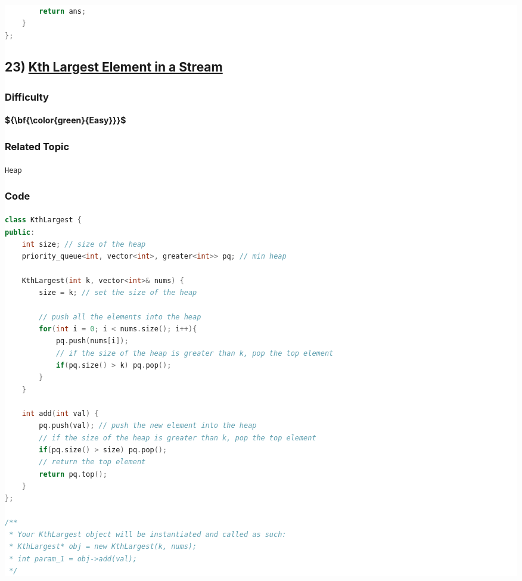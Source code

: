 ```cpp
        return ans;
    }
};
```

## 23) [Kth Largest Element in a Stream](https://leetcode.com/problems/kth-largest-element-in-a-stream/)

### Difficulty

**${\bf{\color\{green}{Easy}}}$**

### Related Topic

`Heap`

### Code

```cpp
class KthLargest {
public:
    int size; // size of the heap
    priority_queue<int, vector<int>, greater<int>> pq; // min heap

    KthLargest(int k, vector<int>& nums) {
        size = k; // set the size of the heap

        // push all the elements into the heap
        for(int i = 0; i < nums.size(); i++){
            pq.push(nums[i]);
            // if the size of the heap is greater than k, pop the top element
            if(pq.size() > k) pq.pop();
        }
    }

    int add(int val) {
        pq.push(val); // push the new element into the heap
        // if the size of the heap is greater than k, pop the top element
        if(pq.size() > size) pq.pop();
        // return the top element
        return pq.top();
    }
};

/**
 * Your KthLargest object will be instantiated and called as such:
 * KthLargest* obj = new KthLargest(k, nums);
 * int param_1 = obj->add(val);
 */
```
